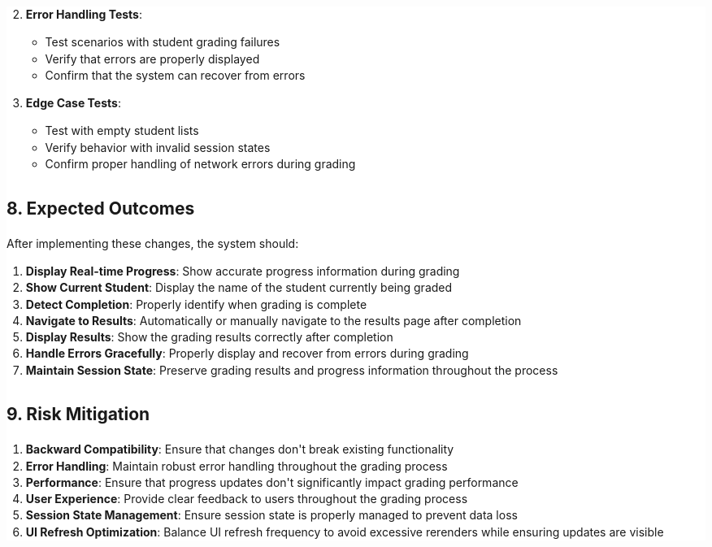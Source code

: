 2. **Error Handling Tests**:
   - Test scenarios with student grading failures
   - Verify that errors are properly displayed
   - Confirm that the system can recover from errors

3. **Edge Case Tests**:
   - Test with empty student lists
   - Verify behavior with invalid session states
   - Confirm proper handling of network errors during grading

## 8. Expected Outcomes

After implementing these changes, the system should:

1. **Display Real-time Progress**: Show accurate progress information during grading
2. **Show Current Student**: Display the name of the student currently being graded
3. **Detect Completion**: Properly identify when grading is complete
4. **Navigate to Results**: Automatically or manually navigate to the results page after completion
5. **Display Results**: Show the grading results correctly after completion
6. **Handle Errors Gracefully**: Properly display and recover from errors during grading
7. **Maintain Session State**: Preserve grading results and progress information throughout the process

## 9. Risk Mitigation

1. **Backward Compatibility**: Ensure that changes don't break existing functionality
2. **Error Handling**: Maintain robust error handling throughout the grading process
3. **Performance**: Ensure that progress updates don't significantly impact grading performance
4. **User Experience**: Provide clear feedback to users throughout the grading process
5. **Session State Management**: Ensure session state is properly managed to prevent data loss
6. **UI Refresh Optimization**: Balance UI refresh frequency to avoid excessive rerenders while ensuring updates are visible